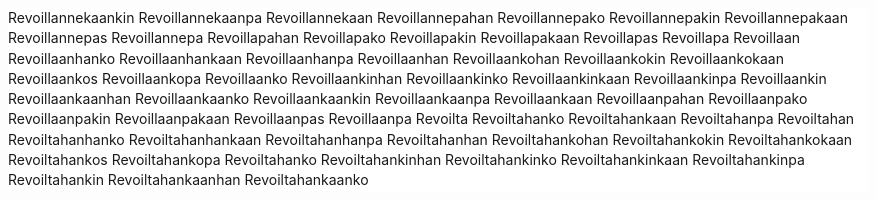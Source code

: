 Revoillannekaankin
Revoillannekaanpa
Revoillannekaan
Revoillannepahan
Revoillannepako
Revoillannepakin
Revoillannepakaan
Revoillannepas
Revoillannepa
Revoillapahan
Revoillapako
Revoillapakin
Revoillapakaan
Revoillapas
Revoillapa
Revoillaan
Revoillaanhanko
Revoillaanhankaan
Revoillaanhanpa
Revoillaanhan
Revoillaankohan
Revoillaankokin
Revoillaankokaan
Revoillaankos
Revoillaankopa
Revoillaanko
Revoillaankinhan
Revoillaankinko
Revoillaankinkaan
Revoillaankinpa
Revoillaankin
Revoillaankaanhan
Revoillaankaanko
Revoillaankaankin
Revoillaankaanpa
Revoillaankaan
Revoillaanpahan
Revoillaanpako
Revoillaanpakin
Revoillaanpakaan
Revoillaanpas
Revoillaanpa
Revoilta
Revoiltahanko
Revoiltahankaan
Revoiltahanpa
Revoiltahan
Revoiltahanhanko
Revoiltahanhankaan
Revoiltahanhanpa
Revoiltahanhan
Revoiltahankohan
Revoiltahankokin
Revoiltahankokaan
Revoiltahankos
Revoiltahankopa
Revoiltahanko
Revoiltahankinhan
Revoiltahankinko
Revoiltahankinkaan
Revoiltahankinpa
Revoiltahankin
Revoiltahankaanhan
Revoiltahankaanko